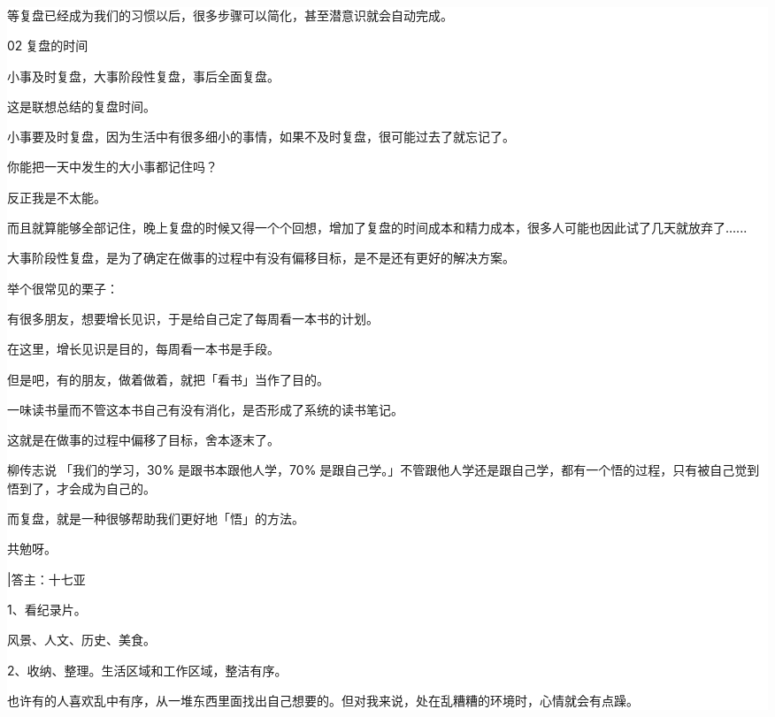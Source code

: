 等复盘已经成为我们的习惯以后，很多步骤可以简化，甚至潜意识就会自动完成。




02 复盘的时间

小事及时复盘，大事阶段性复盘，事后全面复盘。

这是联想总结的复盘时间。

小事要及时复盘，因为生活中有很多细小的事情，如果不及时复盘，很可能过去了就忘记了。

你能把一天中发生的大小事都记住吗？

反正我是不太能。




而且就算能够全部记住，晚上复盘的时候又得一个个回想，增加了复盘的时间成本和精力成本，很多人可能也因此试了几天就放弃了......

大事阶段性复盘，是为了确定在做事的过程中有没有偏移目标，是不是还有更好的解决方案。

举个很常见的栗子：

有很多朋友，想要增长见识，于是给自己定了每周看一本书的计划。

在这里，增长见识是目的，每周看一本书是手段。

但是吧，有的朋友，做着做着，就把「看书」当作了目的。

一味读书量而不管这本书自己有没有消化，是否形成了系统的读书笔记。

这就是在做事的过程中偏移了目标，舍本逐末了。







柳传志说 「我们的学习，30% 是跟书本跟他人学，70% 是跟自己学。」不管跟他人学还是跟自己学，都有一个悟的过程，只有被自己觉到悟到了，才会成为自己的。

而复盘，就是一种很够帮助我们更好地「悟」的方法。

共勉呀。




|答主：十七亚




1、看纪录片。




风景、人文、历史、美食。




2、收纳、整理。生活区域和工作区域，整洁有序。




也许有的人喜欢乱中有序，从一堆东西里面找出自己想要的。但对我来说，处在乱糟糟的环境时，心情就会有点躁。
